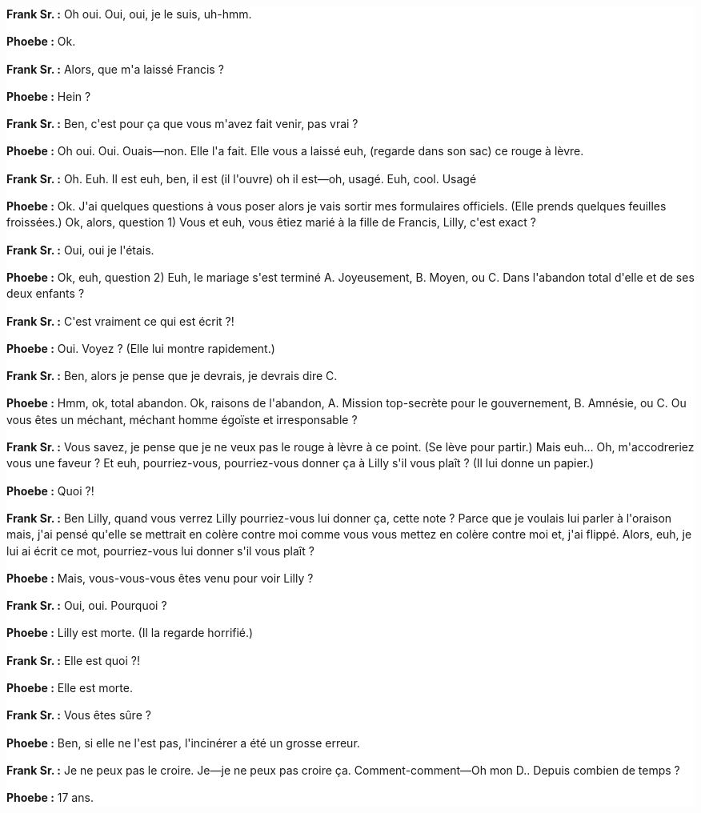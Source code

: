 **Frank Sr. :** Oh oui. Oui, oui, je le suis, uh-hmm.

**Phoebe :** Ok.

**Frank Sr. :** Alors, que m'a laissé Francis ?

**Phoebe :** Hein ?

**Frank Sr. :** Ben, c'est pour ça que vous m'avez fait venir, pas vrai ?

**Phoebe :** Oh oui. Oui. Ouais—non. Elle l'a fait. Elle vous a laissé euh, (regarde dans son sac) ce rouge à lèvre.

**Frank Sr. :** Oh. Euh. Il est euh, ben, il est (il l'ouvre) oh il est—oh, usagé. Euh, cool. Usagé

**Phoebe :** Ok. J'ai quelques questions à vous poser alors je vais sortir mes formulaires officiels. (Elle prends quelques feuilles froissées.) Ok, alors, question 1) Vous et euh, vous êtiez marié à la fille de Francis, Lilly, c'est exact ?

**Frank Sr. :** Oui, oui je l'étais.

**Phoebe :** Ok, euh, question 2) Euh, le mariage s'est terminé A. Joyeusement, B. Moyen, ou C. Dans l'abandon total d'elle et de ses deux enfants ?

**Frank Sr. :** C'est vraiment ce qui est écrit ?!

**Phoebe :** Oui. Voyez ? (Elle lui montre rapidement.)

**Frank Sr. :** Ben, alors je pense que je devrais, je devrais dire C.

**Phoebe :** Hmm, ok, total abandon. Ok, raisons de l'abandon, A. Mission top-secrète pour le gouvernement, B. Amnésie, ou C. Ou vous êtes un méchant, méchant homme égoïste et irresponsable ?

**Frank Sr. :** Vous savez, je pense que je ne veux pas le rouge à lèvre à ce point. (Se lève pour partir.) Mais euh… Oh, m'accodreriez vous une faveur ? Et euh, pourriez-vous, pourriez-vous donner ça à Lilly s'il vous plaît ? (Il lui donne un papier.)

**Phoebe :** Quoi ?!

**Frank Sr. :** Ben Lilly, quand vous verrez Lilly pourriez-vous lui donner ça, cette note ? Parce que je voulais lui parler à l'oraison mais, j'ai pensé qu'elle se mettrait en colère contre moi comme vous vous mettez en colère contre moi et, j'ai flippé. Alors, euh, je lui ai écrit ce mot, pourriez-vous lui donner s'il vous plaît ?

**Phoebe :** Mais, vous-vous-vous êtes venu pour voir Lilly ?

**Frank Sr. :** Oui, oui. Pourquoi ?

**Phoebe :** Lilly est morte. (Il la regarde horrifié.)

**Frank Sr. :** Elle est quoi ?!

**Phoebe :** Elle est morte.

**Frank Sr. :** Vous êtes sûre ?

**Phoebe :** Ben, si elle ne l'est pas, l'incinérer a été un grosse erreur.

**Frank Sr. :** Je ne peux pas le croire. Je—je ne peux pas croire ça. Comment-comment—Oh mon D.. Depuis combien de temps ?

**Phoebe :** 17 ans.
